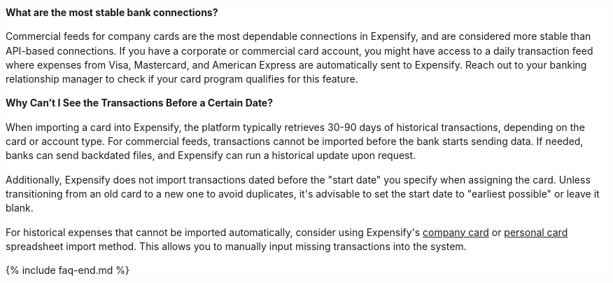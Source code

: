 **What are the most stable bank connections?**

Commercial feeds for company cards are the most dependable connections in Expensify, and are considered more stable than API-based connections. If you have a corporate or commercial card account, you might have access to a daily transaction feed where expenses from Visa, Mastercard, and American Express are automatically sent to Expensify. Reach out to your banking relationship manager to check if your card program qualifies for this feature.

**Why Can’t I See the Transactions Before a Certain Date?**

When importing a card into Expensify, the platform typically retrieves 30-90 days of historical transactions, depending on the card or account type. For commercial feeds, transactions cannot be imported before the bank starts sending data. If needed, banks can send backdated files, and Expensify can run a historical update upon request.

Additionally, Expensify does not import transactions dated before the "start date" you specify when assigning the card. Unless transitioning from an old card to a new one to avoid duplicates, it's advisable to set the start date to "earliest possible" or leave it blank.

For historical expenses that cannot be imported automatically, consider using Expensify's [company card](https://help.expensify.com/articles/expensify-classic/connect-credit-cards/company-cards/CSV-Import) or [personal card](https://help.expensify.com/articles/expensify-classic/connect-credit-cards/Personal-Credit-Cards#importing-expenses-via-a-spreadsheet) spreadsheet import method. This allows you to manually input missing transactions into the system.

{% include faq-end.md %}

</div>
